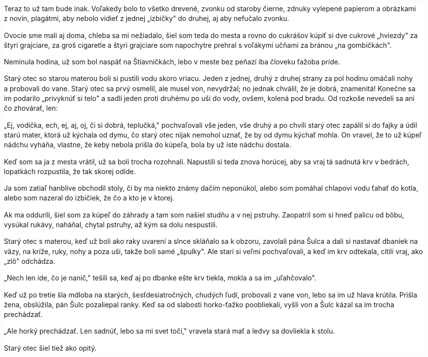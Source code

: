 Teraz to už tam bude inak. Voľakedy bolo to všetko drevené, zvonku od
staroby čierne, zdnuky vylepené papierom a obrázkami z novín, plagátmi,
aby nebolo vidieť z jednej „izbičky" do druhej, aj aby nefučalo zvonku.

Ovocie sme mali aj doma, chleba sa mi nežiadalo, šiel som teda do mesta
a rovno do cukrášov kúpiť si dve cukrové „hviezdy" za štyri grajciare,
za groš cigaretle a štyri grajciare som napochytre prehral s voľákymi
učňami za bránou „na gombičkách".

Neminula hodina, už som bol naspäť na Štiavničkách, lebo v meste bez
peňazí iba človeku ťažoba príde.

Starý otec so starou materou boli si pustili vodu skoro vriacu. Jeden
z jednej, druhý z druhej strany za pol hodinu omáčali nohy a probovali
do vane. Starý otec sa prvý osmelil, ale musel von, nevydržal; no jednak
chválil, že je dobrá, znamenitá! Konečne sa im podarilo „privyknúť si
telo" a sadli jeden proti druhému po uši do vody, ovšem, kolená pod
bradu. Od rozkoše nevedeli sa ani čo zhovárať, len:

„Ej, vodička, ech, ej, aj, oj, či si dobrá, teplučká," pochvaľovali vše
jeden, vše druhý a po chvíli starý otec zapálil si do fajky a údil starú
mater, ktorá už kýchala od dymu, čo starý otec nijak nemohol uznať, že
by od dymu kýchať mohla. On vravel, že to už kúpeľ nádchu vyháňa,
vlastne, že keby nebola prišla do kúpeľa, bola by už iste nádchu
dostala.

Keď som sa ja z mesta vrátil, už sa boli trocha rozohnali. Napustili si
teda znova horúcej, aby sa vraj tá sadnutá krv v bedrách, lopatkách
rozpustila, že tak skorej odíde.

Ja som zatiaľ hanblive obchodil stoly, či by ma niekto známy dačím
neponúkol, alebo som pomáhal chlapovi vodu ťahať do kotla, alebo som
nazeral do izbičiek, že čo a kto je v ktorej.

Ak ma oddurili, šiel som za kúpeľ do záhrady a tam som našiel studňu
a v nej pstruhy. Zaopatril som si hneď palicu od bôbu, vysúkal rukávy,
naháňal, chytal pstruhy, až kým sa dolu nespustili.

Starý otec s materou, keď už boli ako raky uvarení a slnce skláňalo sa
k obzoru, zavolali pána Šulca a dali si nastavať dbaniek na väzy, na
kríže, ruky, nohy a poza uši, takže boli samé „špulky". Ale starí si
veľmi pochvaľovali, a keď im krv odtekala, cítili vraj, ako „zlô"
odchádza.

„Nech len ide, čo je nanič," tešili sa, keď aj po dbanke ešte krv
tiekla, mokla a sa im „uľahčovalo".

Keď už po tretie šla mdloba na starých, šesťdesiatročných, chudých ľudí,
probovali z vane von, lebo sa im už hlava krútila. Prišla žena,
obslúžila, pán Šulc pozaliepal ranky. Keď sa od slabosti horko-ťažko
poobliekali, vyšli von a Šulc kázal sa im trocha prechádzať.

„Ale horký prechádzať. Len sadnúť, lebo sa mi svet točí," vravela stará
mať a ledvy sa dovliekla k stolu.

Starý otec šiel tiež ako opitý.
